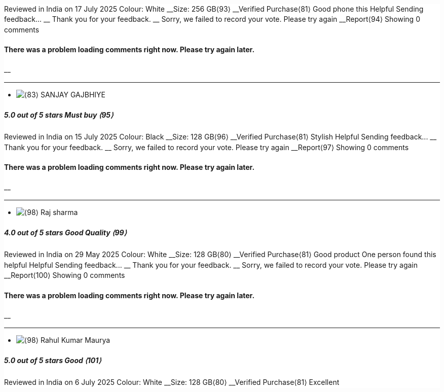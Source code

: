 Reviewed in India on 17 July 2025
Colour: White __Size: 256 GB⟨93⟩ __Verified Purchase⟨81⟩
Good phone this
Helpful
Sending feedback...
__
Thank you for your feedback.
__
Sorry, we failed to record your vote. Please try again
__Report⟨94⟩
Showing 0 comments
#### There was a problem loading comments right now. Please try again later.
__
* * *
  * ![⟨83⟩![](https://images-eu.ssl-images-amazon.com/images/S/amazon-avatars-global/default._CR0,0,1024,1024_SX48_.png) SANJAY GAJBHIYE](/gp/profile/amzn1.account.AHBGVWH5RKYZ574DD4CVN364WSVQ/ref=cm_cr_getr_d_gw_btm?ie=UTF8)
#####  _5.0 out of 5 stars_ Must buy ⟨95⟩
Reviewed in India on 15 July 2025
Colour: Black __Size: 128 GB⟨96⟩ __Verified Purchase⟨81⟩
Stylish
Helpful
Sending feedback...
__
Thank you for your feedback.
__
Sorry, we failed to record your vote. Please try again
__Report⟨97⟩
Showing 0 comments
#### There was a problem loading comments right now. Please try again later.
__
* * *
  * ![⟨98⟩![](https://images-eu.ssl-images-amazon.com/images/S/amazon-avatars-global/default._CR0,0,1024,1024_SX48_.png) Raj sharma](/gp/profile/amzn1.account.AGXQOZZPLJXKAMXHDLSBSV44VOBQ/ref=cm_cr_getr_d_gw_btm?ie=UTF8)
#####  _4.0 out of 5 stars_ Good Quality ⟨99⟩
Reviewed in India on 29 May 2025
Colour: White __Size: 128 GB⟨80⟩ __Verified Purchase⟨81⟩
Good product
One person found this helpful
Helpful
Sending feedback...
__
Thank you for your feedback.
__
Sorry, we failed to record your vote. Please try again
__Report⟨100⟩
Showing 0 comments
#### There was a problem loading comments right now. Please try again later.
__
* * *
  * ![⟨98⟩![](https://images-eu.ssl-images-amazon.com/images/S/amazon-avatars-global/7740b904-b919-42f4-93d0-c76fa6c8ca48._CR0,0,490,490_SX48_.jpg) Rahul Kumar Maurya](/gp/profile/amzn1.account.AHIEH32TTJKEIGL3PDBBZZPRJDMA/ref=cm_cr_getr_d_gw_btm?ie=UTF8)
#####  _5.0 out of 5 stars_ Good ⟨101⟩
Reviewed in India on 6 July 2025
Colour: White __Size: 128 GB⟨80⟩ __Verified Purchase⟨81⟩
Excellent
